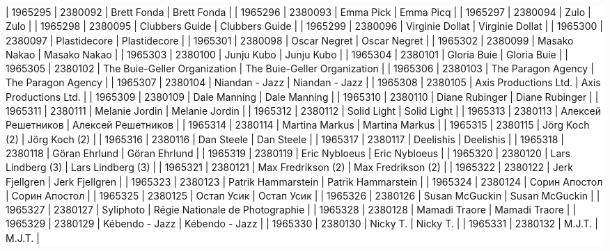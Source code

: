 | 1965295 | 2380092 | Brett Fonda | Brett Fonda |
| 1965296 | 2380093 | Emma Pick | Emma Picq |
| 1965297 | 2380094 | Zulo | Zulo |
| 1965298 | 2380095 | Clubbers Guide | Clubbers Guide |
| 1965299 | 2380096 | Virginie Dollat | Virginie Dollat |
| 1965300 | 2380097 | Plastidecore | Plastidecore |
| 1965301 | 2380098 | Oscar Negret | Oscar Negret |
| 1965302 | 2380099 | Masako Nakao | Masako Nakao |
| 1965303 | 2380100 | Junju Kubo | Junju Kubo |
| 1965304 | 2380101 | Gloria Buie | Gloria Buie |
| 1965305 | 2380102 | The Buie-Geller Organization | The Buie-Geller Organization |
| 1965306 | 2380103 | The Paragon Agency | The Paragon Agency |
| 1965307 | 2380104 | Niandan - Jazz | Niandan - Jazz |
| 1965308 | 2380105 | Axis Productions Ltd. | Axis Productions Ltd. |
| 1965309 | 2380109 | Dale Manning | Dale Manning |
| 1965310 | 2380110 | Diane Rubinger | Diane Rubinger |
| 1965311 | 2380111 | Melanie Jordin | Melanie Jordin |
| 1965312 | 2380112 | Solid Light | Solid Light |
| 1965313 | 2380113 | Алексей Решетников | Алексей Решетников |
| 1965314 | 2380114 | Martina Markus | Martina Markus |
| 1965315 | 2380115 | Jörg Koch (2) | Jörg Koch (2) |
| 1965316 | 2380116 | Dan Steele | Dan Steele |
| 1965317 | 2380117 | Deelishis | Deelishis |
| 1965318 | 2380118 | Göran Ehrlund | Göran Ehrlund |
| 1965319 | 2380119 | Eric Nybloeus | Eric Nybloeus |
| 1965320 | 2380120 | Lars Lindberg (3) | Lars Lindberg (3) |
| 1965321 | 2380121 | Max Fredrikson (2) | Max Fredrikson (2) |
| 1965322 | 2380122 | Jerk Fjellgren | Jerk Fjellgren |
| 1965323 | 2380123 | Patrik Hammarstein | Patrik Hammarstein |
| 1965324 | 2380124 | Сорин Апостол | Сорин Апостол |
| 1965325 | 2380125 | Остап Усик | Остап Усик |
| 1965326 | 2380126 | Susan McGuckin | Susan McGuckin |
| 1965327 | 2380127 | Syliphoto | Régie Nationale de Photographie |
| 1965328 | 2380128 | Mamadi Traore | Mamadi Traore |
| 1965329 | 2380129 | Kébendo - Jazz | Kébendo - Jazz |
| 1965330 | 2380130 | Nicky T. | Nicky T. |
| 1965331 | 2380132 | M.J.T. | M.J.T. |